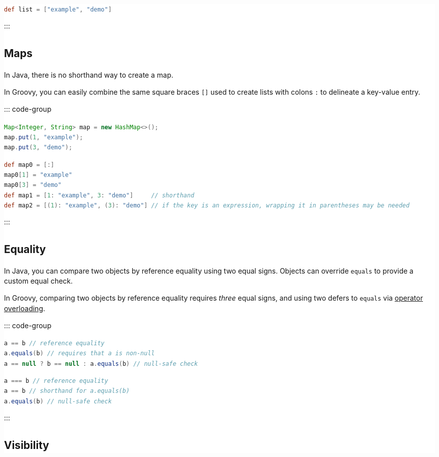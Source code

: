 ```groovy
def list = ["example", "demo"]
```

:::

## Maps

In Java, there is no shorthand way to create a map.

In Groovy, you can easily combine the same square braces `[]` used to create lists with colons `:` to delineate a key-value entry.

::: code-group

```java
Map<Integer, String> map = new HashMap<>();
map.put(1, "example");
map.put(3, "demo");
```

```groovy
def map0 = [:]
map0[1] = "example"
map0[3] = "demo"
def map1 = [1: "example", 3: "demo"]     // shorthand
def map2 = [(1): "example", (3): "demo"] // if the key is an expression, wrapping it in parentheses may be needed
```

:::

## Equality

In Java, you can compare two objects by reference equality using two equal signs.
Objects can override `equals` to provide a custom equal check.

In Groovy, comparing two objects by reference equality requires *three* equal signs,
and using two defers to `equals` via [operator overloading](./operators.md#operator-overloading).

::: code-group

```java
a == b // reference equality
a.equals(b) // requires that a is non-null
a == null ? b == null : a.equals(b) // null-safe check
```

```groovy
a === b // reference equality
a == b // shorthand for a.equals(b)
a.equals(b) // null-safe check
```

:::

## Visibility
